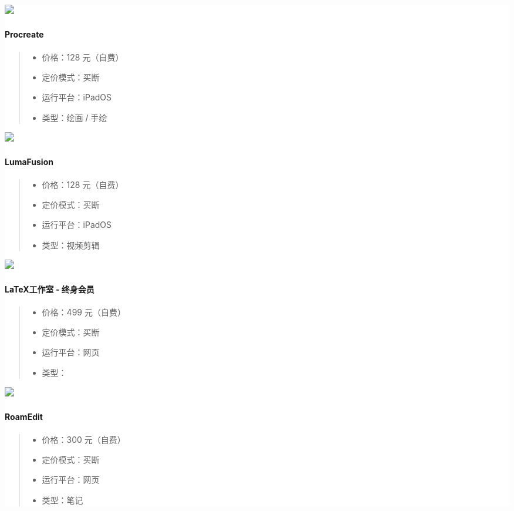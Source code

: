 ![](https://cubox.pro/c/filters:no_upscale()?imageUrl=https%3A%2F%2Fmmbiz.qpic.cn%2Fmmbiz_png%2FxGvHpjh4rNWBpicRcWpQoNaqel6XdiaGYzua8foGySp6LeiaUpRx6oWODmhUjicX8lZF3rOMPwIicAnBiatctdXLAxVg%2F640%3Fwx_fmt%3Dpng)

#### Procreate

> *   价格：128 元（自费）
>     
> *   定价模式：买断
>     
> *   运行平台：iPadOS
>     
> *   类型：绘画 / 手绘
>     

![](https://cubox.pro/c/filters:no_upscale()?imageUrl=https%3A%2F%2Fmmbiz.qpic.cn%2Fmmbiz_png%2FxGvHpjh4rNWBpicRcWpQoNaqel6XdiaGYzSR4iaBVnoIvP9jMsE2pkSib9k3k5OrKR9opZrZEtCJJzaP4g6BURXGBA%2F640%3Fwx_fmt%3Dpng)

#### LumaFusion

> *   价格：128 元（自费）
>     
> *   定价模式：买断
>     
> *   运行平台：iPadOS
>     
> *   类型：视频剪辑
>     

![](https://cubox.pro/c/filters:no_upscale()?imageUrl=https%3A%2F%2Fmmbiz.qpic.cn%2Fmmbiz_png%2FxGvHpjh4rNWBpicRcWpQoNaqel6XdiaGYziboJ9b7xo265yYMIE94IotY2c4TUicFicz09r3XoaL7v6clicXKd17OC3w%2F640%3Fwx_fmt%3Dpng)

#### LaTeX工作室 - 终身会员

> *   价格：499 元（自费）
>     
> *   定价模式：买断
>     
> *   运行平台：网页
>     
> *   类型：
>     

![](https://cubox.pro/c/filters:no_upscale()?imageUrl=https%3A%2F%2Fmmbiz.qpic.cn%2Fmmbiz_png%2FxGvHpjh4rNWBpicRcWpQoNaqel6XdiaGYzYBVKsIB17hA7M5qMhH0KjH8mhqbIGKynO4VLYx2MKJ5P5zgMDC1Vow%2F640%3Fwx_fmt%3Dpng)

#### RoamEdit

> *   价格：300 元（自费）
>     
> *   定价模式：买断
>     
> *   运行平台：网页
>     
> *   类型：笔记
>     
